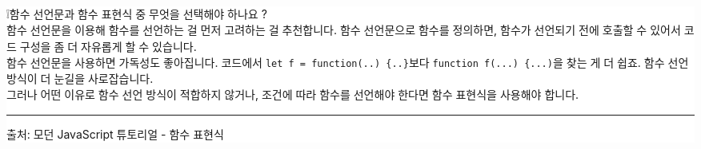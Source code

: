 ❕함수 선언문과 함수 표현식 중 무엇을 선택해야 하나요 ?   
함수 선언문을 이용해 함수를 선언하는 걸 먼저 고려하는 걸 추천합니다. 함수 선언문으로 함수를 정의하면, 함수가 선언되기 전에 호출할 수 있어서 코드 구성을 좀 더 자유롭게 할 수 있습니다.   
함수 선언문을 사용하면 가독성도 좋아집니다. 코드에서 `let f = function(..) {..}`보다  `function f(...) {...)`을 찾는 게 더 쉽죠. 함수 선언 방식이 더 눈길을 사로잡습니다.   
그러나 어떤 이유로 함수 선언 방식이 적합하지 않거나, 조건에 따라 함수를 선언해야 한다면 함수 표현식을 사용해야 합니다.


---
출처: 모던 JavaScript 튜토리얼 - 함수 표현식
